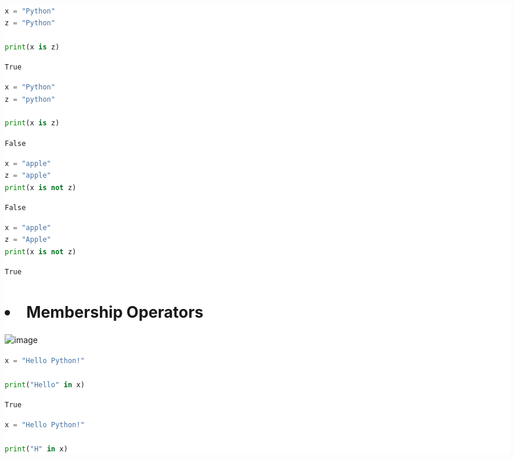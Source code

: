 
```python
x = "Python"
z = "Python"

print(x is z)
```

    True
    


```python
x = "Python"
z = "python"

print(x is z)
```

    False
    


```python
x = "apple"
z = "apple"
print(x is not z)
```

    False
    


```python
x = "apple"
z = "Apple"
print(x is not z)
```

    True
    

# <li style="font-size:20pt">Membership Operators</li>
![image](https://github.com/MuhammadRaheelNaseem/Learn-Python-By-Sir-Raheel/assets/63813881/09659e94-5a4c-474a-b9e6-77dcd109a930)


```python
x = "Hello Python!"

print("Hello" in x)
```

    True
    


```python
x = "Hello Python!"

print("H" in x)
```
